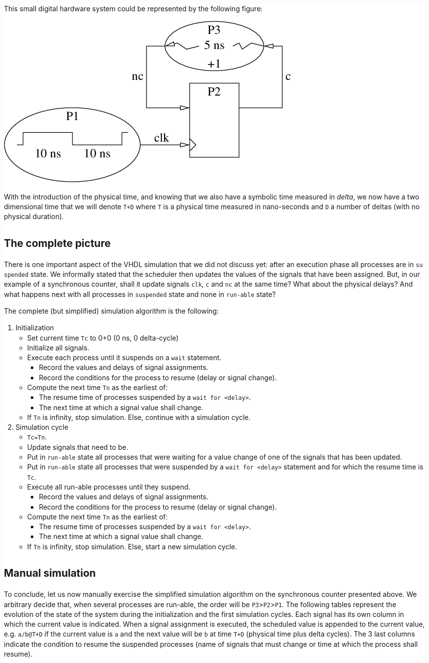 This small digital hardware system could be represented by the following figure:

[![A synchronous counter][1]][1]

With the introduction of the physical time, and knowing that we also have a symbolic time measured in _delta_, we now have a two dimensional time that we will denote `T+D` where `T` is a physical time measured in nano-seconds and `D` a number of deltas (with no physical duration).

## The complete picture

There is one important aspect of the VHDL simulation that we did not discuss yet: after an execution phase all processes are in `suspended` state. We informally stated that the scheduler then updates the values of the signals that have been assigned. But, in our example of a synchronous counter, shall it update signals `clk`, `c` and `nc` at the same time? What about the physical delays? And what happens next with all processes in `suspended` state and none in `run-able` state?

The complete (but simplified) simulation algorithm is the following:

1. Initialization
    - Set current time `Tc` to 0+0 (0 ns, 0 delta-cycle)
    - Initialize all signals.
    - Execute each process until it suspends on a `wait` statement.
        * Record the values and delays of signal assignments.
        * Record the conditions for the process to resume (delay or signal change).
    - Compute the next time `Tn` as the earliest of:
        * The resume time of processes suspended by a `wait for <delay>`.
        * The next time at which a signal value shall change.
    - If `Tn` is infinity, stop simulation. Else, continue with a simulation cycle.
2. Simulation cycle
    - `Tc=Tn`.
    - Update signals that need to be.
    - Put in `run-able` state all processes that were waiting for a value change of one of the signals that has been updated.
    - Put in `run-able` state all processes that were suspended by a `wait for <delay>` statement and for which the resume time is `Tc`.
    - Execute all run-able processes until they suspend.
        * Record the values and delays of signal assignments.
        * Record the conditions for the process to resume (delay or signal change).
    - Compute the next time `Tn` as the earliest of:
        * The resume time of processes suspended by a `wait for <delay>`.
        * The next time at which a signal value shall change.
    - If `Tn` is infinity, stop simulation. Else, start a new simulation cycle.

## Manual simulation

To conclude, let us now manually exercise the simplified simulation algorithm on the synchronous counter presented above. We arbitrary decide that, when several processes are run-able, the order will be `P3`>`P2`>`P1`. The following tables represent the evolution of the state of the system during the initialization and the first simulation cycles. Each signal has its own column in which the current value is indicated. When a signal assignment is executed, the scheduled value is appended to the current value, e.g. `a/b@T+D` if the current value is `a` and the next value will be `b` at time `T+D` (physical time plus delta cycles). The 3 last columns indicate the condition to resume the suspended processes (name of signals that must change or time at which the process shall resume).


[GHDL]: https://github.com/tgingold/ghdl.git
[GTKWave]: http://gtkwave.sourceforge.net/
[1]: /images/counter-fig.png
[2]: /images/counter_sim_wave1.png
[3]: /images/counter_sim_wave2.png